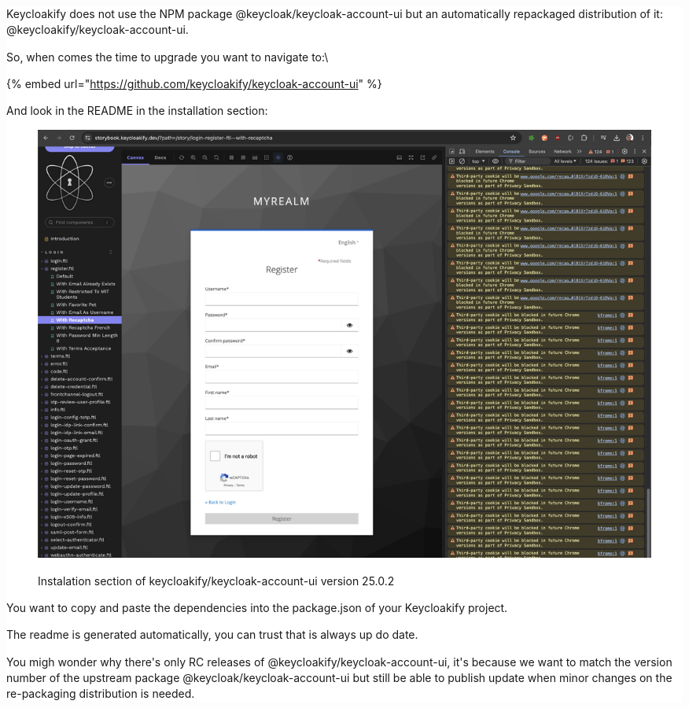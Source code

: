 Keycloakify does not use the NPM package @keycloak/keycloak-account-ui but an automatically repackaged distribution of it: @keycloakify/keycloak-account-ui.

So, when comes the time to upgrade you want to navigate to:\


{% embed url="https://github.com/keycloakify/keycloak-account-ui" %}

And look in the README in the installation section:

<figure><img src="../../.gitbook/assets/image (150).png" alt=""><figcaption><p>Instalation section of keycloakify/keycloak-account-ui version 25.0.2</p></figcaption></figure>

You want to copy and paste the dependencies into the package.json of your Keycloakify project.

The readme is generated automatically, you can trust that is always up do date.

You migh wonder why there's only RC releases of @keycloakify/keycloak-account-ui, it's because we want to match the version number of the upstream package @keycloak/keycloak-account-ui but still be able to publish update when minor changes on the re-packaging distribution is needed. &#x20;

##
